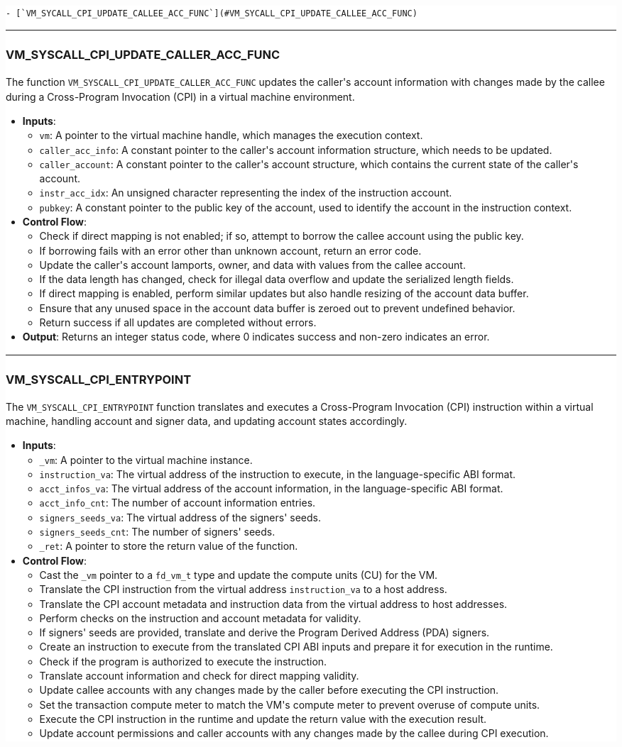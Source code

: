     - [`VM_SYCALL_CPI_UPDATE_CALLEE_ACC_FUNC`](#VM_SYCALL_CPI_UPDATE_CALLEE_ACC_FUNC)


---
### VM\_SYSCALL\_CPI\_UPDATE\_CALLER\_ACC\_FUNC
The function `VM_SYSCALL_CPI_UPDATE_CALLER_ACC_FUNC` updates the caller's account information with changes made by the callee during a Cross-Program Invocation (CPI) in a virtual machine environment.
- **Inputs**:
    - `vm`: A pointer to the virtual machine handle, which manages the execution context.
    - `caller_acc_info`: A constant pointer to the caller's account information structure, which needs to be updated.
    - `caller_account`: A constant pointer to the caller's account structure, which contains the current state of the caller's account.
    - `instr_acc_idx`: An unsigned character representing the index of the instruction account.
    - `pubkey`: A constant pointer to the public key of the account, used to identify the account in the instruction context.
- **Control Flow**:
    - Check if direct mapping is not enabled; if so, attempt to borrow the callee account using the public key.
    - If borrowing fails with an error other than unknown account, return an error code.
    - Update the caller's account lamports, owner, and data with values from the callee account.
    - If the data length has changed, check for illegal data overflow and update the serialized length fields.
    - If direct mapping is enabled, perform similar updates but also handle resizing of the account data buffer.
    - Ensure that any unused space in the account data buffer is zeroed out to prevent undefined behavior.
    - Return success if all updates are completed without errors.
- **Output**: Returns an integer status code, where 0 indicates success and non-zero indicates an error.


---
### VM\_SYSCALL\_CPI\_ENTRYPOINT
The `VM_SYSCALL_CPI_ENTRYPOINT` function translates and executes a Cross-Program Invocation (CPI) instruction within a virtual machine, handling account and signer data, and updating account states accordingly.
- **Inputs**:
    - `_vm`: A pointer to the virtual machine instance.
    - `instruction_va`: The virtual address of the instruction to execute, in the language-specific ABI format.
    - `acct_infos_va`: The virtual address of the account information, in the language-specific ABI format.
    - `acct_info_cnt`: The number of account information entries.
    - `signers_seeds_va`: The virtual address of the signers' seeds.
    - `signers_seeds_cnt`: The number of signers' seeds.
    - `_ret`: A pointer to store the return value of the function.
- **Control Flow**:
    - Cast the `_vm` pointer to a `fd_vm_t` type and update the compute units (CU) for the VM.
    - Translate the CPI instruction from the virtual address `instruction_va` to a host address.
    - Translate the CPI account metadata and instruction data from the virtual address to host addresses.
    - Perform checks on the instruction and account metadata for validity.
    - If signers' seeds are provided, translate and derive the Program Derived Address (PDA) signers.
    - Create an instruction to execute from the translated CPI ABI inputs and prepare it for execution in the runtime.
    - Check if the program is authorized to execute the instruction.
    - Translate account information and check for direct mapping validity.
    - Update callee accounts with any changes made by the caller before executing the CPI instruction.
    - Set the transaction compute meter to match the VM's compute meter to prevent overuse of compute units.
    - Execute the CPI instruction in the runtime and update the return value with the execution result.
    - Update account permissions and caller accounts with any changes made by the callee during CPI execution.